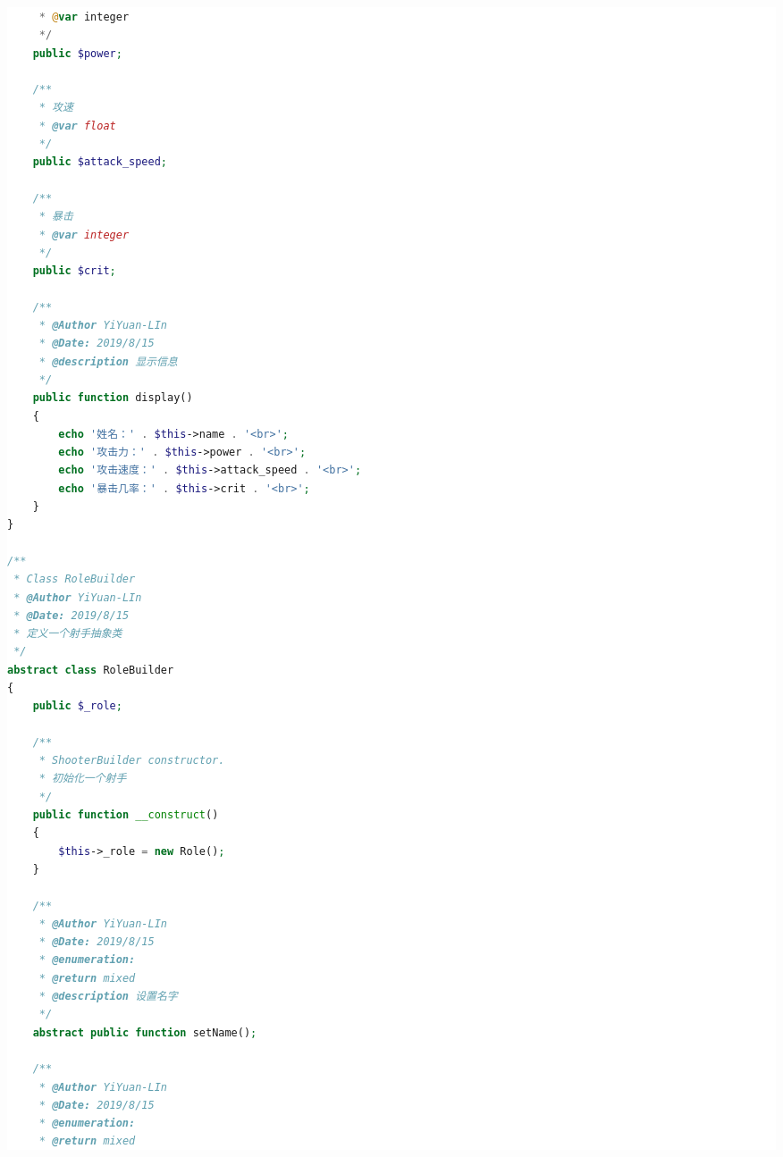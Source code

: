 ```php
     * @var integer
     */
    public $power;

    /**
     * 攻速
     * @var float
     */
    public $attack_speed;

    /**
     * 暴击
     * @var integer
     */
    public $crit;

    /**
     * @Author YiYuan-LIn
     * @Date: 2019/8/15
     * @description 显示信息
     */
    public function display()
    {
        echo '姓名：' . $this->name . '<br>';
        echo '攻击力：' . $this->power . '<br>';
        echo '攻击速度：' . $this->attack_speed . '<br>';
        echo '暴击几率：' . $this->crit . '<br>';
    }
}

/**
 * Class RoleBuilder
 * @Author YiYuan-LIn
 * @Date: 2019/8/15
 * 定义一个射手抽象类
 */
abstract class RoleBuilder
{
    public $_role;

    /**
     * ShooterBuilder constructor.
     * 初始化一个射手
     */
    public function __construct()
    {
        $this->_role = new Role();
    }

    /**
     * @Author YiYuan-LIn
     * @Date: 2019/8/15
     * @enumeration:
     * @return mixed
     * @description 设置名字
     */
    abstract public function setName();

    /**
     * @Author YiYuan-LIn
     * @Date: 2019/8/15
     * @enumeration:
     * @return mixed
```